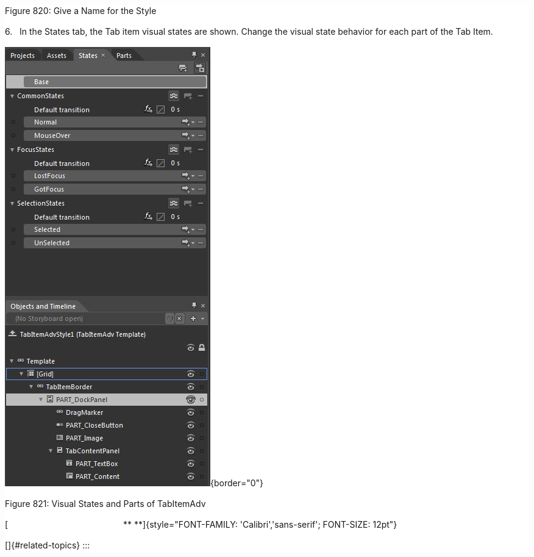 Figure 820: Give a Name for the Style

6.   In the States tab, the Tab item visual states are shown. Change the visual state behavior for each part of the Tab Item.

![](../ImagesExt/image261_731.png){border="0"}

Figure 821: Visual States and Parts of TabItemAdv

[                                                ** **]{style="FONT-FAMILY: 'Calibri','sans-serif'; FONT-SIZE: 12pt"}

[]{#related-topics}
:::
